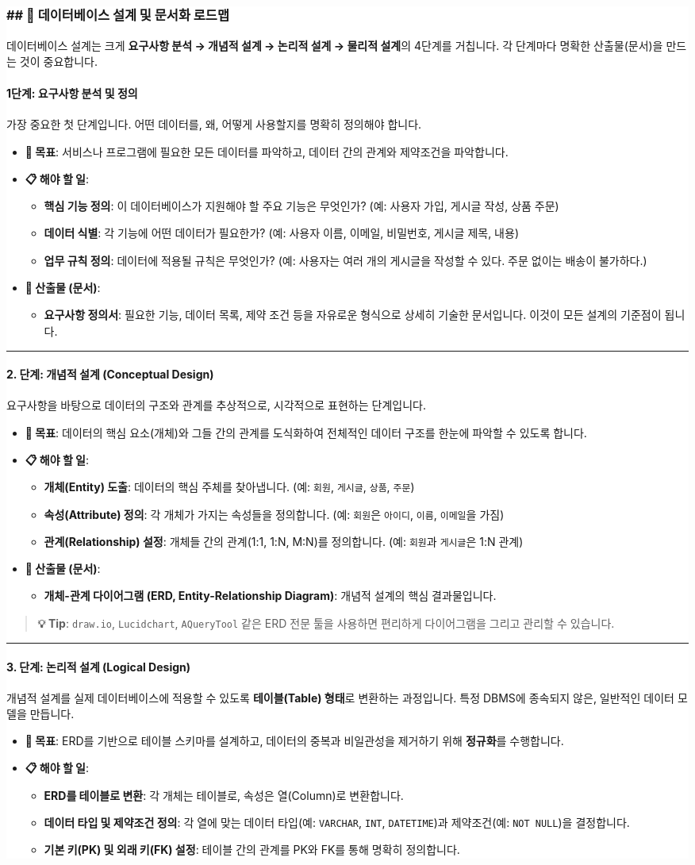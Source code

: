 
### ## 🚀 데이터베이스 설계 및 문서화 로드맵

데이터베이스 설계는 크게 **요구사항 분석 → 개념적 설계 → 논리적 설계 → 물리적 설계**의 4단계를 거칩니다. 각 단계마다 명확한 산출물(문서)을 만드는 것이 중요합니다.

#### **1단계: 요구사항 분석 및 정의**

가장 중요한 첫 단계입니다. 어떤 데이터를, 왜, 어떻게 사용할지를 명확히 정의해야 합니다.

- **🎯 목표**: 서비스나 프로그램에 필요한 모든 데이터를 파악하고, 데이터 간의 관계와 제약조건을 파악합니다.
    
- **📋 해야 할 일**:
    
    - **핵심 기능 정의**: 이 데이터베이스가 지원해야 할 주요 기능은 무엇인가? (예: 사용자 가입, 게시글 작성, 상품 주문)
        
    - **데이터 식별**: 각 기능에 어떤 데이터가 필요한가? (예: 사용자 이름, 이메일, 비밀번호, 게시글 제목, 내용)
        
    - **업무 규칙 정의**: 데이터에 적용될 규칙은 무엇인가? (예: 사용자는 여러 개의 게시글을 작성할 수 있다. 주문 없이는 배송이 불가하다.)
        
- **📄 산출물 (문서)**:
    
    - **요구사항 정의서**: 필요한 기능, 데이터 목록, 제약 조건 등을 자유로운 형식으로 상세히 기술한 문서입니다. 이것이 모든 설계의 기준점이 됩니다.
        

---

#### **2. 단계: 개념적 설계 (Conceptual Design)**

요구사항을 바탕으로 데이터의 구조와 관계를 추상적으로, 시각적으로 표현하는 단계입니다.

- **🎯 목표**: 데이터의 핵심 요소(개체)와 그들 간의 관계를 도식화하여 전체적인 데이터 구조를 한눈에 파악할 수 있도록 합니다.
    
- **📋 해야 할 일**:
    
    - **개체(Entity) 도출**: 데이터의 핵심 주체를 찾아냅니다. (예: `회원`, `게시글`, `상품`, `주문`)
        
    - **속성(Attribute) 정의**: 각 개체가 가지는 속성들을 정의합니다. (예: `회원`은 `아이디`, `이름`, `이메일`을 가짐)
        
    - **관계(Relationship) 설정**: 개체들 간의 관계(1:1, 1:N, M:N)를 정의합니다. (예: `회원`과 `게시글`은 1:N 관계)
        
- **📄 산출물 (문서)**:
    
    - **개체-관계 다이어그램 (ERD, Entity-Relationship Diagram)**: 개념적 설계의 핵심 결과물입니다.
        

> **💡 Tip**: `draw.io`, `Lucidchart`, `AQueryTool` 같은 ERD 전문 툴을 사용하면 편리하게 다이어그램을 그리고 관리할 수 있습니다.

---

#### **3. 단계: 논리적 설계 (Logical Design)**

개념적 설계를 실제 데이터베이스에 적용할 수 있도록 **테이블(Table) 형태**로 변환하는 과정입니다. 특정 DBMS에 종속되지 않은, 일반적인 데이터 모델을 만듭니다.

- **🎯 목표**: ERD를 기반으로 테이블 스키마를 설계하고, 데이터의 중복과 비일관성을 제거하기 위해 **정규화**를 수행합니다.
    
- **📋 해야 할 일**:
    
    - **ERD를 테이블로 변환**: 각 개체는 테이블로, 속성은 열(Column)로 변환합니다.
        
    - **데이터 타입 및 제약조건 정의**: 각 열에 맞는 데이터 타입(예: `VARCHAR`, `INT`, `DATETIME`)과 제약조건(예: `NOT NULL`)을 결정합니다.
        
    - **기본 키(PK) 및 외래 키(FK) 설정**: 테이블 간의 관계를 PK와 FK를 통해 명확히 정의합니다.
        